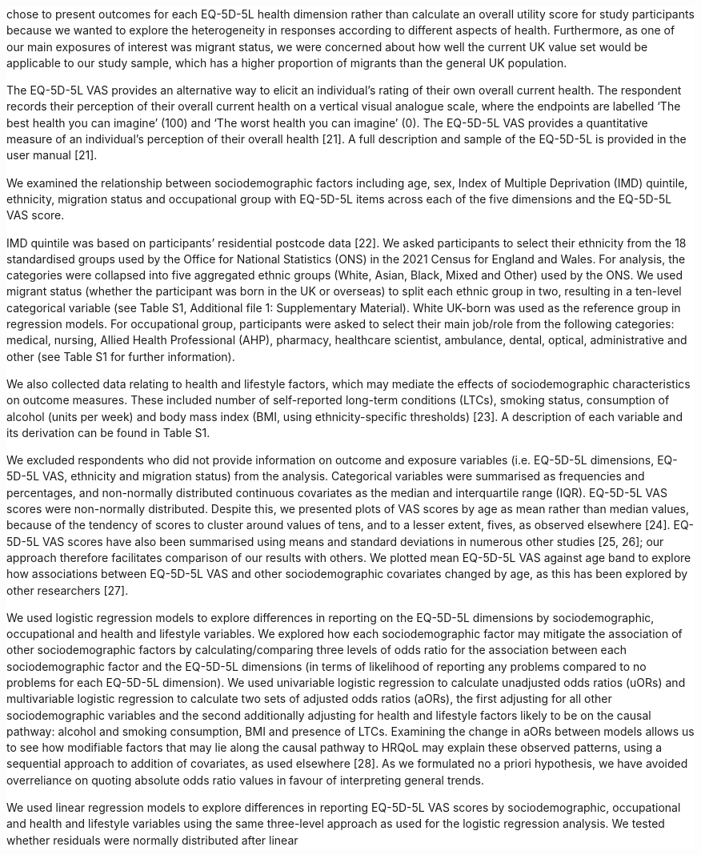 chose to present outcomes for each EQ-5D-5L health dimension rather than calculate an overall utility score for study participants because we wanted to explore the heterogeneity in responses according to different aspects of health. Furthermore, as one of our main exposures of interest was migrant status, we were concerned about how well the current UK value set would be applicable to our study sample, which has a higher proportion of migrants than the general UK population.</p><p id="Par40">The EQ-5D-5L VAS provides an alternative way to elicit an individual&#x02019;s rating of their own overall current health. The respondent records their perception of their overall current health on a vertical visual analogue scale, where the endpoints are labelled &#x02018;The best health you can imagine&#x02019; (100) and &#x02018;The worst health you can imagine&#x02019; (0). The EQ-5D-5L VAS provides a quantitative measure of an individual&#x02019;s perception of their overall health [<xref ref-type="bibr" rid="CR21">21</xref>]. A full description and sample of the EQ-5D-5L is provided in the user manual [<xref ref-type="bibr" rid="CR21">21</xref>].</p></sec><sec id="Sec6"><title>Exposures and covariates</title><p id="Par41">We examined the relationship between sociodemographic factors including age, sex, Index of Multiple Deprivation (IMD) quintile, ethnicity, migration status and occupational group with EQ-5D-5L items across each of the five dimensions and the EQ-5D-5L VAS score.</p><p id="Par42">IMD quintile was based on participants&#x02019; residential postcode data [<xref ref-type="bibr" rid="CR22">22</xref>]. We asked participants to select their ethnicity from the 18 standardised groups used by the Office for National Statistics (ONS) in the 2021 Census for England and Wales. For analysis, the categories were collapsed into five aggregated ethnic groups (White, Asian, Black, Mixed and Other) used by the ONS. We used migrant status (whether the participant was born in the UK or overseas) to split each ethnic group in two, resulting in a ten-level categorical variable (see Table S1, Additional file 1: Supplementary Material). White UK-born was used as the reference group in regression models. For occupational group, participants were asked to select their main job/role from the following categories: medical, nursing, Allied Health Professional (AHP), pharmacy, healthcare scientist, ambulance, dental, optical, administrative and other (see Table S1 for further information).</p><p id="Par43">We also collected data relating to health and lifestyle factors, which may mediate the effects of sociodemographic characteristics on outcome measures. These included number of self-reported long-term conditions (LTCs), smoking status, consumption of alcohol (units per week) and body mass index (BMI, using ethnicity-specific thresholds) [<xref ref-type="bibr" rid="CR23">23</xref>]. A description of each variable and its derivation can be found in Table S1.</p></sec><sec id="Sec7"><title>Statistical analysis</title><p id="Par44">We excluded respondents who did not provide information on outcome and exposure variables (i.e. EQ-5D-5L dimensions, EQ-5D-5L VAS, ethnicity and migration status) from the analysis. Categorical variables were summarised as frequencies and percentages, and non-normally distributed continuous covariates as the median and interquartile range (IQR). EQ-5D-5L VAS scores were non-normally distributed. Despite this, we presented plots of VAS scores by age as mean rather than median values, because of the tendency of scores to cluster around values of tens, and to a lesser extent, fives, as observed elsewhere [<xref ref-type="bibr" rid="CR24">24</xref>]. EQ-5D-5L VAS scores have also been summarised using means and standard deviations in numerous other studies [<xref ref-type="bibr" rid="CR25">25</xref>, <xref ref-type="bibr" rid="CR26">26</xref>]; our approach therefore facilitates comparison of our results with others. We plotted mean EQ-5D-5L VAS against age band to explore how associations between EQ-5D-5L VAS and other sociodemographic covariates changed by age, as this has been explored by other researchers [<xref ref-type="bibr" rid="CR27">27</xref>].</p><p id="Par45">We used logistic regression models to explore differences in reporting on the EQ-5D-5L dimensions by sociodemographic, occupational and health and lifestyle variables. We explored how each sociodemographic factor may mitigate the association of other sociodemographic factors by calculating/comparing three levels of odds ratio for the association between each sociodemographic factor and the EQ-5D-5L dimensions (in terms of likelihood of reporting any problems compared to no problems for each EQ-5D-5L dimension). We used univariable logistic regression to calculate unadjusted odds ratios (uORs) and multivariable logistic regression to calculate two sets of adjusted odds ratios (aORs), the first adjusting for all other sociodemographic variables and the second additionally adjusting for health and lifestyle factors likely to be on the causal pathway: alcohol and smoking consumption, BMI and presence of LTCs. Examining the change in aORs between models allows us to see how modifiable factors that may lie along the causal pathway to HRQoL may explain these observed patterns, using a sequential approach to addition of covariates, as used elsewhere [<xref ref-type="bibr" rid="CR28">28</xref>]. As we formulated no a priori hypothesis, we have avoided overreliance on quoting absolute odds ratio values in favour of interpreting general trends.</p><p id="Par46">We used linear regression models to explore differences in reporting EQ-5D-5L VAS scores by sociodemographic, occupational and health and lifestyle variables using the same three-level approach as used for the logistic regression analysis. We tested whether residuals were normally distributed after linear